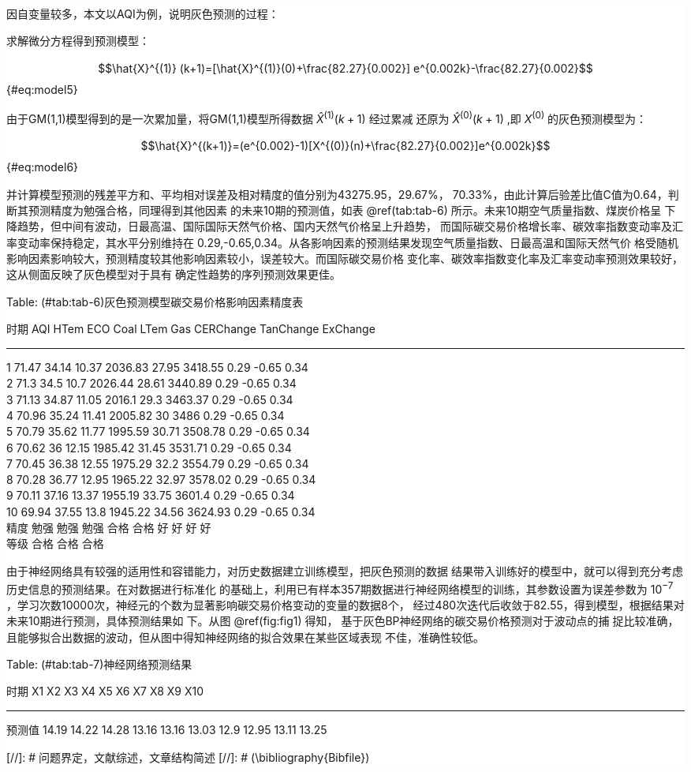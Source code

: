 因自变量较多，本文以AQI为例，说明灰色预测的过程：

求解微分方程得到预测模型：

$$\hat{X}^{(1)} (k+1)=[\hat{X}^{(1)}(0)+\frac{82.27}{0.002}] e^{0.002k}-\frac{82.27}{0.002}$$ {#eq:model5}

由于GM(1,1)模型得到的是一次累加量，将GM(1,1)模型所得数据 $\hat{X}^{(1)}(k+1)$ 经过累减
还原为 $\hat{X}^{(0)}(k+1)$ ,即 $X^{(0)}$ 的灰色预测模型为：

$$\hat{X}^{(k+1)}=(e^{0.002}-1)[X^{(0)}(n)+\frac{82.27}{0.002}]e^{0.002k}$$ {#eq:model6}

并计算模型预测的残差平方和、平均相对误差及相对精度的值分别为43275.95，29.67%，
70.33%，由此计算后验差比值C值为0.64，判断其预测精度为勉强合格，同理得到其他因素
的未来10期的预测值，如表 \@ref(tab:tab-6) 所示。未来10期空气质量指数、煤炭价格呈
下降趋势，但中间有波动，日最高温、国际国际天然气价格、国内天然气价格呈上升趋势，
而国际碳交易价格增长率、碳效率指数变动率及汇率变动率保持稳定，其水平分别维持在
0.29,-0.65,0.34。从各影响因素的预测结果发现空气质量指数、日最高温和国际天然气价
格受随机影响因素影响较大，预测精度较其他影响因素较小，误差较大。而国际碳交易价格
变化率、碳效率指数变化率及汇率变动率预测效果较好，这从侧面反映了灰色模型对于具有
确定性趋势的序列预测效果更佳。


Table: (\#tab:tab-6)灰色预测模型碳交易价格影响因素精度表

时期   AQI     HTem    ECO     Coal      LTem    Gas       CERChange   TanChange   ExChange 
-----  ------  ------  ------  --------  ------  --------  ----------  ----------  ---------
1      71.47   34.14   10.37   2036.83   27.95   3418.55   0.29        -0.65       0.34     
2      71.3    34.5    10.7    2026.44   28.61   3440.89   0.29        -0.65       0.34     
3      71.13   34.87   11.05   2016.1    29.3    3463.37   0.29        -0.65       0.34     
4      70.96   35.24   11.41   2005.82   30      3486      0.29        -0.65       0.34     
5      70.79   35.62   11.77   1995.59   30.71   3508.78   0.29        -0.65       0.34     
6      70.62   36      12.15   1985.42   31.45   3531.71   0.29        -0.65       0.34     
7      70.45   36.38   12.55   1975.29   32.2    3554.79   0.29        -0.65       0.34     
8      70.28   36.77   12.95   1965.22   32.97   3578.02   0.29        -0.65       0.34     
9      70.11   37.16   13.37   1955.19   33.75   3601.4    0.29        -0.65       0.34     
10     69.94   37.55   13.8    1945.22   34.56   3624.93   0.29        -0.65       0.34     
精度   勉强    勉强    勉强    合格      合格    好        好          好          好       
等级   合格    合格    合格                                                                 

由于神经网络具有较强的适用性和容错能力，对历史数据建立训练模型，把灰色预测的数据
结果带入训练好的模型中，就可以得到充分考虑历史信息的预测结果。在对数据进行标准化
的基础上，利用已有样本357期数据进行神经网络模型的训练，其参数设置为误差参数为
$10^{-7}$ ，学习次数10000次，神经元的个数为显著影响碳交易价格变动的变量的数据8个，
经过480次迭代后收敛于82.55，得到模型，根据结果对未来10期进行预测，具体预测结果如
下。从图 \@ref(fig:fig1) 得知， 基于灰色BP神经网络的碳交易价格预测对于波动点的捕
捉比较准确，且能够拟合出数据的波动，但从图中得知神经网络的拟合效果在某些区域表现
不佳，准确性较低。


Table: (\#tab:tab-7)神经网络预测结果

时期     X1      X2      X3      X4      X5      X6      X7     X8      X9      X10   
-------  ------  ------  ------  ------  ------  ------  -----  ------  ------  ------
预测值   14.19   14.22   14.28   13.16   13.16   13.03   12.9   12.95   13.11   13.25 

<div class="figure">

[//]: # 问题界定，文献综述，文章结构简述
[//]: # (\bibliography{Bibfile})
